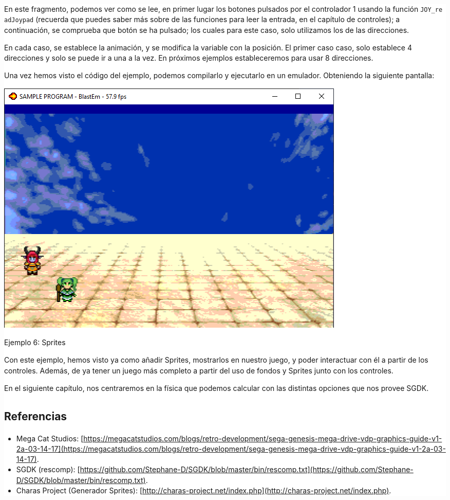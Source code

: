 En este fragmento, podemos ver como se lee, en primer lugar los botones pulsados por el controlador 1 usando la función ```JOY_readJoypad``` (recuerda que puedes saber más sobre de las funciones para leer la entrada, en el capítulo de controles); a continuación, se comprueba que botón se ha pulsado; los cuales para este caso, solo utilizamos los de las direcciones.

En cada caso, se establece la animación, y se modifica la variable con la posición. El primer caso caso, solo establece 4 direcciones y solo se puede ir a una a la vez. En próximos ejemplos estableceremos para usar 8 direcciones.

Una vez hemos visto el código del ejemplo, podemos compilarlo y ejecutarlo en un emulador. Obteniendo la siguiente pantalla:

<div class="image">
<img id="arq" src="9Sprites/img/ej6.png" alt="Ejemplo 6: Sprites" title="Ejemplo 6: Sprites"/> </div>
<p>Ejemplo 6: Sprites</p>

Con este ejemplo, hemos visto ya como añadir Sprites, mostrarlos en nuestro juego, y poder interactuar con él a partir de los controles. Además, de ya tener un juego más completo a partir del uso de fondos y Sprites junto con los controles.

En el siguiente capítulo, nos centraremos en la física que podemos calcular con las distintas opciones que nos provee SGDK.

## Referencias

* Mega Cat Studios: [https://megacatstudios.com/blogs/retro-development/sega-genesis-mega-drive-vdp-graphics-guide-v1-2a-03-14-17](https://megacatstudios.com/blogs/retro-development/sega-genesis-mega-drive-vdp-graphics-guide-v1-2a-03-14-17).
* SGDK (rescomp): [https://github.com/Stephane-D/SGDK/blob/master/bin/rescomp.txt](https://github.com/Stephane-D/SGDK/blob/master/bin/rescomp.txt).
* Charas Project (Generador Sprites): [http://charas-project.net/index.php](http://charas-project.net/index.php).
